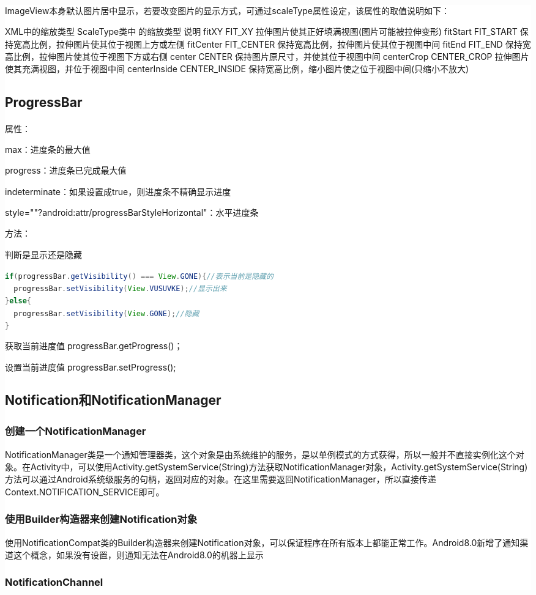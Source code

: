 ImageView本身默认图片居中显示，若要改变图片的显示方式，可通过scaleType属性设定，该属性的取值说明如下：

XML中的缩放类型  ScaleType类中 的缩放类型   说明
fitXY  FIT_XY  拉伸图片使其正好填满视图(图片可能被拉伸变形)
fitStart  FIT_START  保持宽高比例，拉伸图片使其位于视图上方或左侧
fitCenter  FIT_CENTER   保持宽高比例，拉伸图片使其位于视图中间
fitEnd  FIT_END  保持宽高比例，拉伸图片使其位于视图下方或右侧
center  CENTER  保持图片原尺寸，并使其位于视图中间
centerCrop  CENTER_CROP  拉伸图片使其充满视图，并位于视图中间
centerInside  CENTER_INSIDE  保持宽高比例，缩小图片使之位于视图中间(只缩小不放大)



## ProgressBar

属性：

max：进度条的最大值

progress：进度条已完成最大值

indeterminate：如果设置成true，则进度条不精确显示进度

style=""?android:attr/progressBarStyleHorizontal"：水平进度条



方法：

判断是显示还是隐藏

```java
if(progressBar.getVisibility() === View.GONE){//表示当前是隐藏的
  progressBar.setVisibility(View.VUSUVKE);//显示出来
}else{
  progressBar.setVisibility(View.GONE);//隐藏
}
```

获取当前进度值 progressBar.getProgress()；

设置当前进度值 progressBar.setProgress();



## Notification和NotificationManager

### 创建一个NotificationManager

NotificationManager类是一个通知管理器类，这个对象是由系统维护的服务，是以单例模式的方式获得，所以一般并不直接实例化这个对象。在Activity中，可以使用Activity.getSystemService(String)方法获取NotificationManager对象，Activity.getSystemService(String)方法可以通过Android系统级服务的句柄，返回对应的对象。在这里需要返回NotificationManager，所以直接传递Context.NOTIFICATION_SERVICE即可。

### 使用Builder构造器来创建Notification对象

使用NotificationCompat类的Builder构造器来创建Notification对象，可以保证程序在所有版本上都能正常工作。Android8.0新增了通知渠道这个概念，如果没有设置，则通知无法在Android8.0的机器上显示

### NotificationChannel
